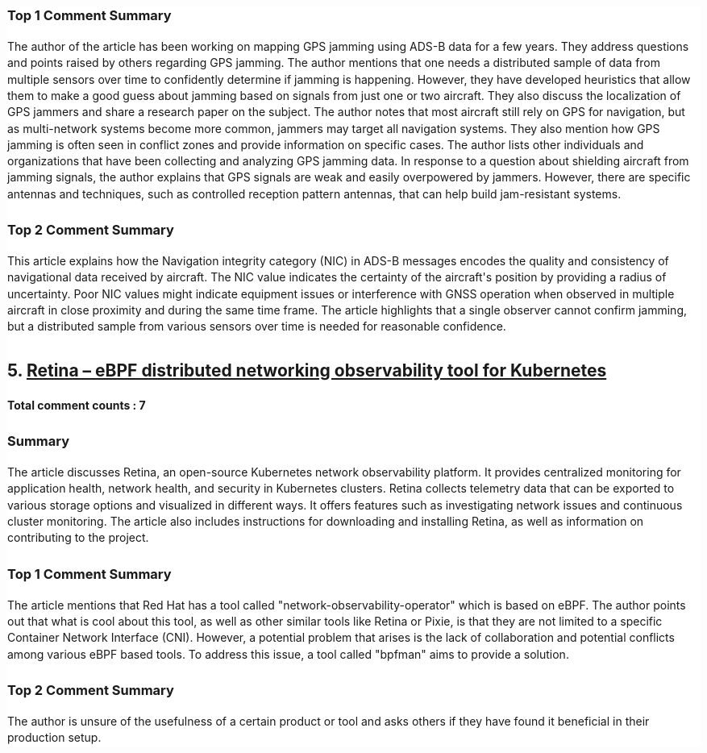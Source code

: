 ### Top 1 Comment Summary

 The author of the article has been working on mapping GPS jamming using ADS-B data for a few years. They address questions and points raised by others regarding GPS jamming. The author mentions that one needs a distributed sample of data from multiple sensors over time to confidently determine if jamming is happening. However, they have developed heuristics that allow them to make a good guess about jamming based on signals from just one or two aircraft. They also discuss the localization of GPS jammers and share a research paper on the subject. The author notes that most aircraft still rely on GPS for navigation, but as multi-network systems become more common, jammers may target all navigation systems. They also mention how GPS jamming is often seen in conflict zones and provide information on specific cases. The author lists other individuals and organizations that have been collecting and analyzing GPS jamming data. In response to a question about shielding aircraft from jamming signals, the author explains that GPS signals are weak and easily overpowered by jammers. However, there are specific antennas and techniques, such as controlled reception pattern antennas, that can help build jam-resistant systems.

### Top 2 Comment Summary

 This article explains how the Navigation integrity category (NIC) in ADS-B messages encodes the quality and consistency of navigational data received by aircraft. The NIC value indicates the certainty of the aircraft's position by providing a radius of uncertainty. Poor NIC values might indicate equipment issues or interference with GNSS operation when observed in multiple aircraft in close proximity and during the same time frame. The article highlights that a single observer cannot confirm jamming, but a distributed sample from various sensors over time is needed for reasonable confidence.

## 5. [Retina – eBPF distributed networking observability tool for Kubernetes](https://news.ycombinator.com/item?id=39759627)

**Total comment counts : 7**

### Summary

 The article discusses Retina, an open-source Kubernetes network observability platform. It provides centralized monitoring for application health, network health, and security in Kubernetes clusters. Retina collects telemetry data that can be exported to various storage options and visualized in different ways. It offers features such as investigating network issues and continuous cluster monitoring. The article also includes instructions for downloading and installing Retina, as well as information on contributing to the project.

### Top 1 Comment Summary

 The article mentions that Red Hat has a tool called "network-observability-operator" which is based on eBPF. The author points out that what is cool about this tool, as well as other similar tools like Retina or Pixie, is that they are not limited to a specific Container Network Interface (CNI). However, a potential problem that arises is the lack of collaboration and potential conflicts among various eBPF based tools. To address this issue, a tool called "bpfman" aims to provide a solution.

### Top 2 Comment Summary

 The author is unsure of the usefulness of a certain product or tool and asks others if they have found it beneficial in their production setup.
